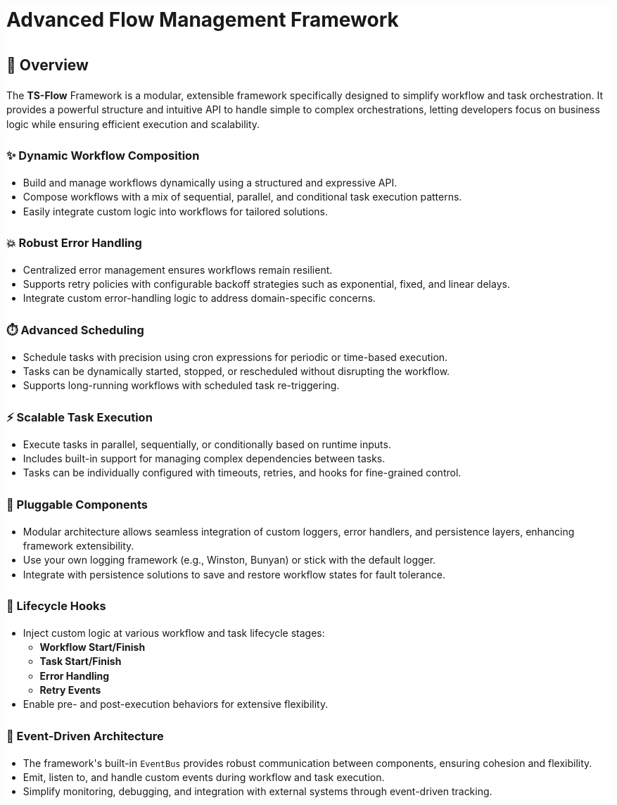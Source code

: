 # Advanced Flow Management Framework

## 🚀 **Overview**

The **TS-Flow** Framework is a modular, extensible framework specifically designed to simplify workflow and task orchestration. It provides a powerful structure and intuitive API to handle simple to complex orchestrations, letting developers focus on business logic while ensuring efficient execution and scalability.

### **✨ Dynamic Workflow Composition**
- Build and manage workflows dynamically using a structured and expressive API.
- Compose workflows with a mix of sequential, parallel, and conditional task execution patterns.
- Easily integrate custom logic into workflows for tailored solutions.

### **💥 Robust Error Handling**
- Centralized error management ensures workflows remain resilient.
- Supports retry policies with configurable backoff strategies such as exponential, fixed, and linear delays.
- Integrate custom error-handling logic to address domain-specific concerns.

### **⏱️ Advanced Scheduling**
- Schedule tasks with precision using cron expressions for periodic or time-based execution.
- Tasks can be dynamically started, stopped, or rescheduled without disrupting the workflow.
- Supports long-running workflows with scheduled task re-triggering.

### **⚡ Scalable Task Execution**
- Execute tasks in parallel, sequentially, or conditionally based on runtime inputs.
- Includes built-in support for managing complex dependencies between tasks.
- Tasks can be individually configured with timeouts, retries, and hooks for fine-grained control.

### **🔌 Pluggable Components**
- Modular architecture allows seamless integration of custom loggers, error handlers, and persistence layers, enhancing framework extensibility.
- Use your own logging framework (e.g., Winston, Bunyan) or stick with the default logger.
- Integrate with persistence solutions to save and restore workflow states for fault tolerance.

### **🔄 Lifecycle Hooks**
- Inject custom logic at various workflow and task lifecycle stages:
  - **Workflow Start/Finish**
  - **Task Start/Finish**
  - **Error Handling**
  - **Retry Events**
- Enable pre- and post-execution behaviors for extensive flexibility.

### **📡 Event-Driven Architecture**
- The framework's built-in `EventBus` provides robust communication between components, ensuring cohesion and flexibility.
- Emit, listen to, and handle custom events during workflow and task execution.
- Simplify monitoring, debugging, and integration with external systems through event-driven tracking.

